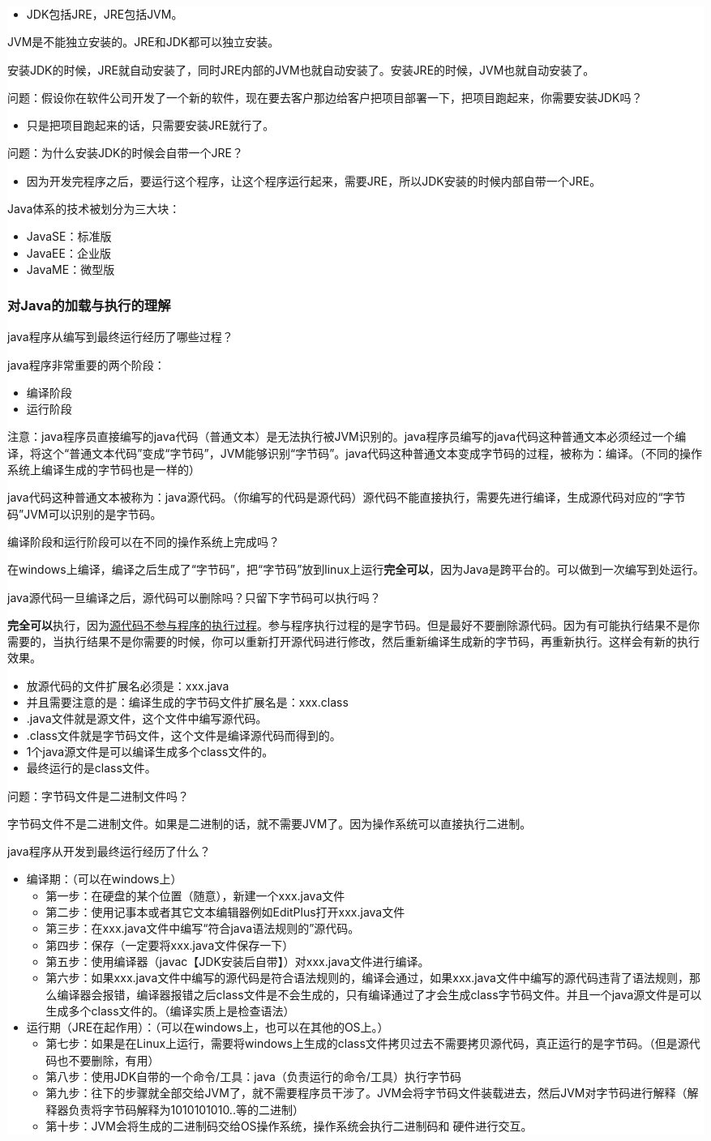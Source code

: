 - JDK包括JRE，JRE包括JVM。

JVM是不能独立安装的。JRE和JDK都可以独立安装。

安装JDK的时候，JRE就自动安装了，同时JRE内部的JVM也就自动安装了。安装JRE的时候，JVM也就自动安装了。

问题：假设你在软件公司开发了一个新的软件，现在要去客户那边给客户把项目部署一下，把项目跑起来，你需要安装JDK吗？

- 只是把项目跑起来的话，只需要安装JRE就行了。

问题：为什么安装JDK的时候会自带一个JRE？

- 因为开发完程序之后，要运行这个程序，让这个程序运行起来，需要JRE，所以JDK安装的时候内部自带一个JRE。

Java体系的技术被划分为三大块：

- JavaSE：标准版
- JavaEE：企业版
- JavaME：微型版

### 对Java的加载与执行的理解

java程序从编写到最终运行经历了哪些过程？

java程序非常重要的两个阶段：

- 编译阶段
- 运行阶段

注意：java程序员直接编写的java代码（普通文本）是无法执行被JVM识别的。java程序员编写的java代码这种普通文本必须经过一个编译，将这个“普通文本代码”变成“字节码”，JVM能够识别“字节码”。java代码这种普通文本变成字节码的过程，被称为：编译。（不同的操作系统上编译生成的字节码也是一样的）

java代码这种普通文本被称为：java源代码。（你编写的代码是源代码）源代码不能直接执行，需要先进行编译，生成源代码对应的“字节码”JVM可以识别的是字节码。

编译阶段和运行阶段可以在不同的操作系统上完成吗？

在windows上编译，编译之后生成了“字节码”，把“字节码”放到linux上运行**完全可以**，因为Java是跨平台的。可以做到一次编写到处运行。

java源代码一旦编译之后，源代码可以删除吗？只留下字节码可以执行吗？

**完全可以**执行，因为<u>源代码不参与程序的执行过程</u>。参与程序执行过程的是字节码。但是最好不要删除源代码。因为有可能执行结果不是你需要的，当执行结果不是你需要的时候，你可以重新打开源代码进行修改，然后重新编译生成新的字节码，再重新执行。这样会有新的执行效果。

- 放源代码的文件扩展名必须是：xxx.java
- 并且需要注意的是：编译生成的字节码文件扩展名是：xxx.class
- .java文件就是源文件，这个文件中编写源代码。
- .class文件就是字节码文件，这个文件是编译源代码而得到的。
- 1个java源文件是可以编译生成多个class文件的。
- 最终运行的是class文件。

问题：字节码文件是二进制文件吗？

字节码文件不是二进制文件。如果是二进制的话，就不需要JVM了。因为操作系统可以直接执行二进制。

java程序从开发到最终运行经历了什么？

- 编译期：（可以在windows上）
	- 第一步：在硬盘的某个位置（随意），新建一个xxx.java文件
	- 第二步：使用记事本或者其它文本编辑器例如EditPlus打开xxx.java文件
	- 第三步：在xxx.java文件中编写“符合java语法规则的”源代码。
	- 第四步：保存（一定要将xxx.java文件保存一下）
	- 第五步：使用编译器（javac【JDK安装后自带】）对xxx.java文件进行编译。
	- 第六步：如果xxx.java文件中编写的源代码是符合语法规则的，编译会通过，如果xxx.java文件中编写的源代码违背了语法规则，那么编译器会报错，编译器报错之后class文件是不会生成的，只有编译通过了才会生成class字节码文件。并且一个java源文件是可以生成多个class文件的。（编译实质上是检查语法）
- 运行期（JRE在起作用）：（可以在windows上，也可以在其他的OS上。）
	- 第七步：如果是在Linux上运行，需要将windows上生成的class文件拷贝过去不需要拷贝源代码，真正运行的是字节码。（但是源代码也不要删除，有用）
	- 第八步：使用JDK自带的一个命令/工具：java（负责运行的命令/工具）执行字节码
	- 第九步：往下的步骤就全部交给JVM了，就不需要程序员干涉了。JVM会将字节码文件装载进去，然后JVM对字节码进行解释（解释器负责将字节码解释为1010101010..等的二进制）
	- 第十步：JVM会将生成的二进制码交给OS操作系统，操作系统会执行二进制码和
	硬件进行交互。
